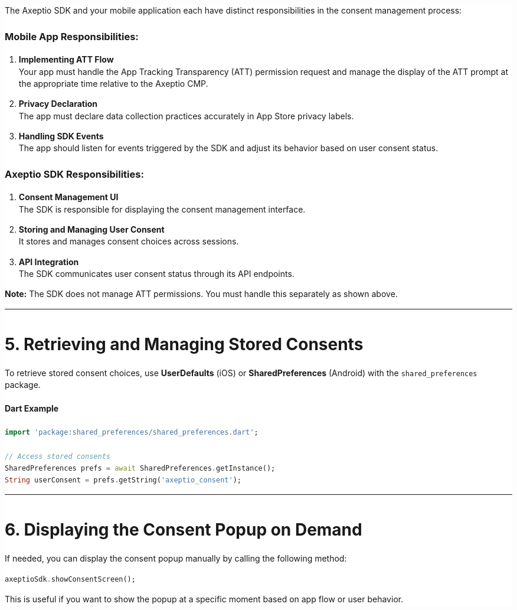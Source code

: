 The Axeptio SDK and your mobile application each have distinct responsibilities in the consent management process:

### Mobile App Responsibilities:

1. **Implementing ATT Flow**  
   Your app must handle the App Tracking Transparency (ATT) permission request and manage the display of the ATT prompt at the appropriate time relative to the Axeptio CMP.

2. **Privacy Declaration**  
   The app must declare data collection practices accurately in App Store privacy labels.

3. **Handling SDK Events**  
   The app should listen for events triggered by the SDK and adjust its behavior based on user consent status.

### Axeptio SDK Responsibilities:

1. **Consent Management UI**  
   The SDK is responsible for displaying the consent management interface.

2. **Storing and Managing User Consent**  
   It stores and manages consent choices across sessions.

3. **API Integration**  
   The SDK communicates user consent status through its API endpoints.

**Note:** The SDK does not manage ATT permissions. You must handle this separately as shown above.

***
# 5. Retrieving and Managing Stored Consents

To retrieve stored consent choices, use **UserDefaults** (iOS) or **SharedPreferences** (Android) with the `shared_preferences` package.

#### Dart Example

```dart
import 'package:shared_preferences/shared_preferences.dart';

// Access stored consents
SharedPreferences prefs = await SharedPreferences.getInstance();
String userConsent = prefs.getString('axeptio_consent');
```
***
# 6. Displaying the Consent Popup on Demand
If needed, you can display the consent popup manually by calling the following method:
```dart
axeptioSdk.showConsentScreen();
```
This is useful if you want to show the popup at a specific moment based on app flow or user behavior.
